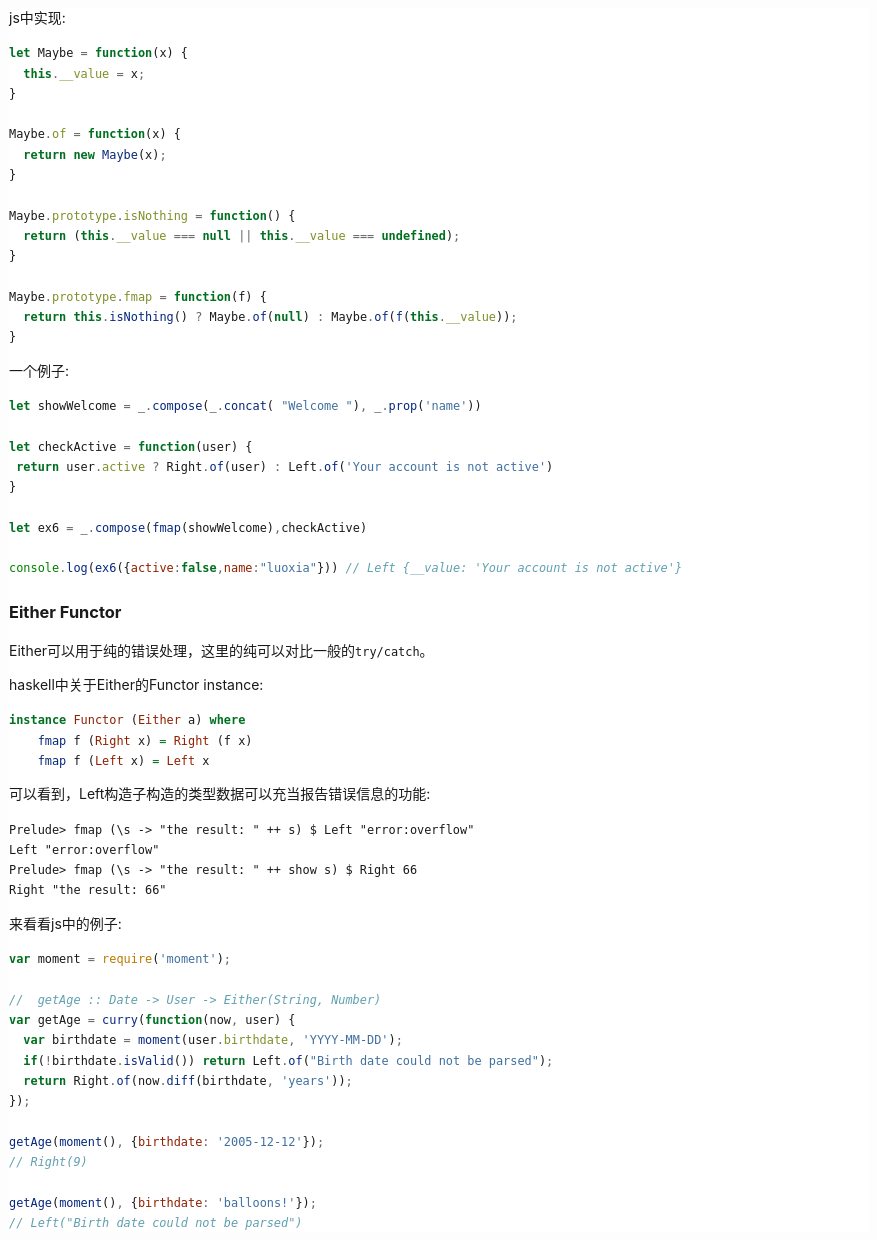 js中实现:
```js
let Maybe = function(x) {
  this.__value = x;
}

Maybe.of = function(x) {
  return new Maybe(x);
}

Maybe.prototype.isNothing = function() {
  return (this.__value === null || this.__value === undefined);
}

Maybe.prototype.fmap = function(f) {
  return this.isNothing() ? Maybe.of(null) : Maybe.of(f(this.__value));
}
```
一个例子:
```js
let showWelcome = _.compose(_.concat( "Welcome "), _.prop('name'))

let checkActive = function(user) {
 return user.active ? Right.of(user) : Left.of('Your account is not active')
}

let ex6 = _.compose(fmap(showWelcome),checkActive)

console.log(ex6({active:false,name:"luoxia"})) // Left {__value: 'Your account is not active'}
```

### Either Functor

Either可以用于纯的错误处理，这里的纯可以对比一般的`try/catch`。

haskell中关于Either的Functor instance:
```haskell
instance Functor (Either a) where
    fmap f (Right x) = Right (f x)
    fmap f (Left x) = Left x
```
可以看到，Left构造子构造的类型数据可以充当报告错误信息的功能:
```
Prelude> fmap (\s -> "the result: " ++ s) $ Left "error:overflow"
Left "error:overflow"
Prelude> fmap (\s -> "the result: " ++ show s) $ Right 66
Right "the result: 66"
```
来看看js中的例子:
```js
var moment = require('moment');

//  getAge :: Date -> User -> Either(String, Number)
var getAge = curry(function(now, user) {
  var birthdate = moment(user.birthdate, 'YYYY-MM-DD');
  if(!birthdate.isValid()) return Left.of("Birth date could not be parsed");
  return Right.of(now.diff(birthdate, 'years'));
});

getAge(moment(), {birthdate: '2005-12-12'});
// Right(9)

getAge(moment(), {birthdate: 'balloons!'});
// Left("Birth date could not be parsed")
```
